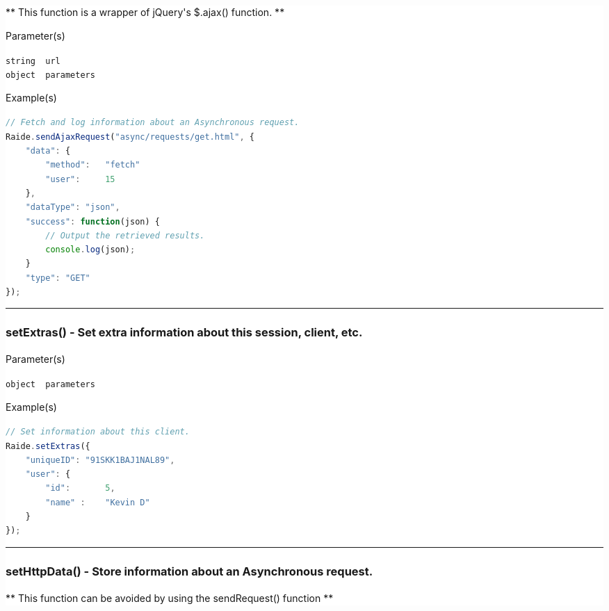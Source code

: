 ** This function is a wrapper of jQuery's $.ajax() function. **

Parameter(s)

```
string  url
object  parameters
```

Example(s)

```javascript
// Fetch and log information about an Asynchronous request.
Raide.sendAjaxRequest("async/requests/get.html", {
    "data": {
        "method":   "fetch"
        "user":     15
    },
    "dataType": "json",
    "success": function(json) {
        // Output the retrieved results.
        console.log(json);
    }
    "type": "GET"
});
```

---

### setExtras() - Set extra information about this session, client, etc.

Parameter(s)

```
object  parameters
```

Example(s)

```javascript
// Set information about this client.
Raide.setExtras({
    "uniqueID": "91SKK1BAJ1NAL89",
    "user": {
        "id":       5,
        "name" :    "Kevin D"
    }
});
```

---

### setHttpData() - Store information about an Asynchronous request.

** This function can be avoided by using the sendRequest() function **
